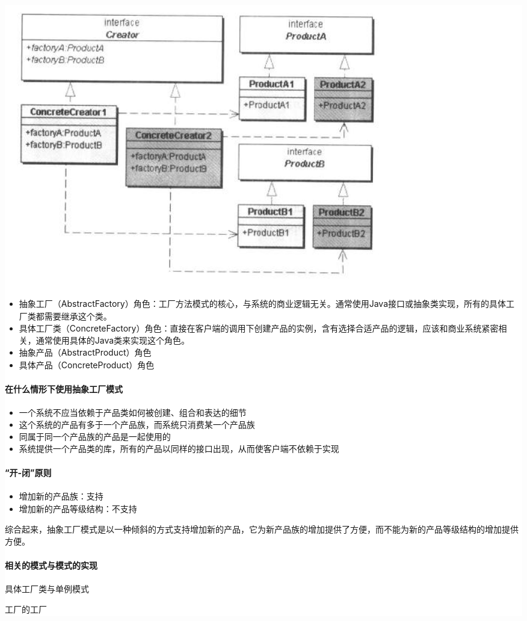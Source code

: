 ![抽象工厂模式的系统类图](img/抽象工厂模式的系统类图.png)

- 抽象工厂（AbstractFactory）角色：工厂方法模式的核心，与系统的商业逻辑无关。通常使用Java接口或抽象类实现，所有的具体工厂类都需要继承这个类。
- 具体工厂类（ConcreteFactory）角色：直接在客户端的调用下创建产品的实例，含有选择合适产品的逻辑，应该和商业系统紧密相关，通常使用具体的Java类来实现这个角色。
- 抽象产品（AbstractProduct）角色
- 具体产品（ConcreteProduct）角色





#### 在什么情形下使用抽象工厂模式

- 一个系统不应当依赖于产品类如何被创建、组合和表达的细节
- 这个系统的产品有多于一个产品族，而系统只消费某一个产品族
- 同属于同一个产品族的产品是一起使用的
- 系统提供一个产品类的库，所有的产品以同样的接口出现，从而使客户端不依赖于实现



#### “开-闭”原则

- 增加新的产品族：支持
- 增加新的产品等级结构：不支持

综合起来，抽象工厂模式是以一种倾斜的方式支持增加新的产品，它为新产品族的增加提供了方便，而不能为新的产品等级结构的增加提供方便。



#### 相关的模式与模式的实现

具体工厂类与单例模式

工厂的工厂
